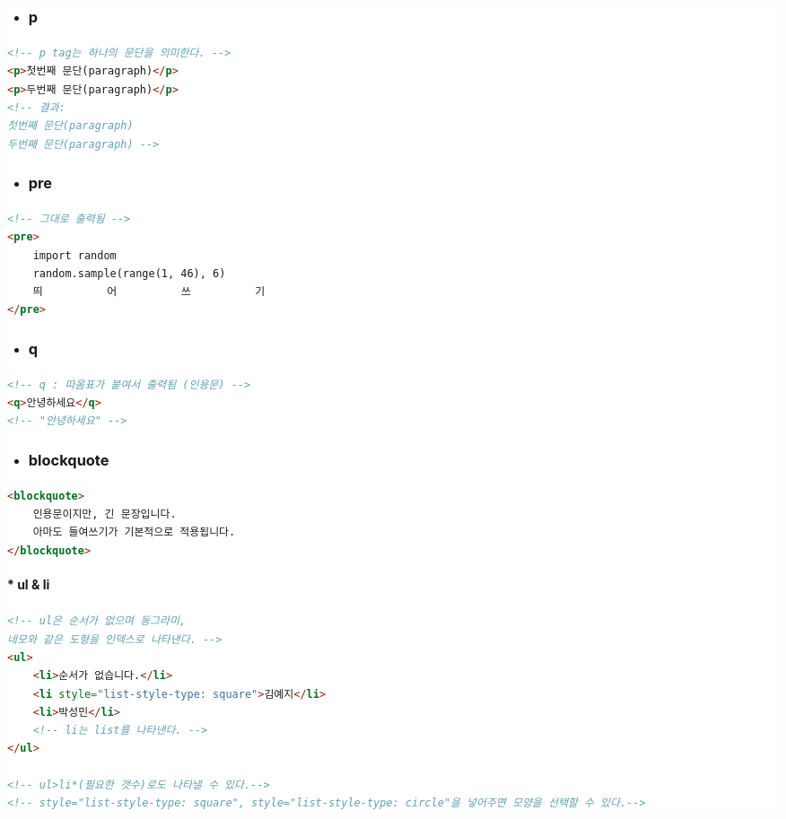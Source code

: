 

* ### p 

```html
<!-- p tag는 하나의 문단을 의미한다. -->
<p>첫번째 문단(paragraph)</p>
<p>두번째 문단(paragraph)</p>
<!-- 결과:
첫번째 문단(paragraph)
두번째 문단(paragraph) -->
```



* ### pre 

```html
<!-- 그대로 출력됨 -->
<pre>
	import random
    random.sample(range(1, 46), 6)
    띄          어          쓰          기
</pre>
```



* ### q

```html
<!-- q : 따옴표가 붙여서 출력됨 (인용문) -->
<q>안녕하세요</q>
<!-- "안녕하세요" -->
```



* ### blockquote

```html
<blockquote>
    인용문이지만, 긴 문장입니다.
    아마도 들여쓰기가 기본적으로 적용됩니다.
</blockquote>
```

#### * ul & li

```html
<!-- ul은 순서가 없으며 동그라미, 
네모와 같은 도형을 인덱스로 나타낸다. -->
<ul>
	<li>순서가 없습니다.</li>
    <li style="list-style-type: square">김예지</li>
    <li>박성민</li>
    <!-- li는 list를 나타낸다. -->
</ul>

<!-- ul>li*(필요한 갯수)로도 나타낼 수 있다.-->
<!-- style="list-style-type: square", style="list-style-type: circle"을 넣어주면 모양을 선택할 수 있다.-->
```

